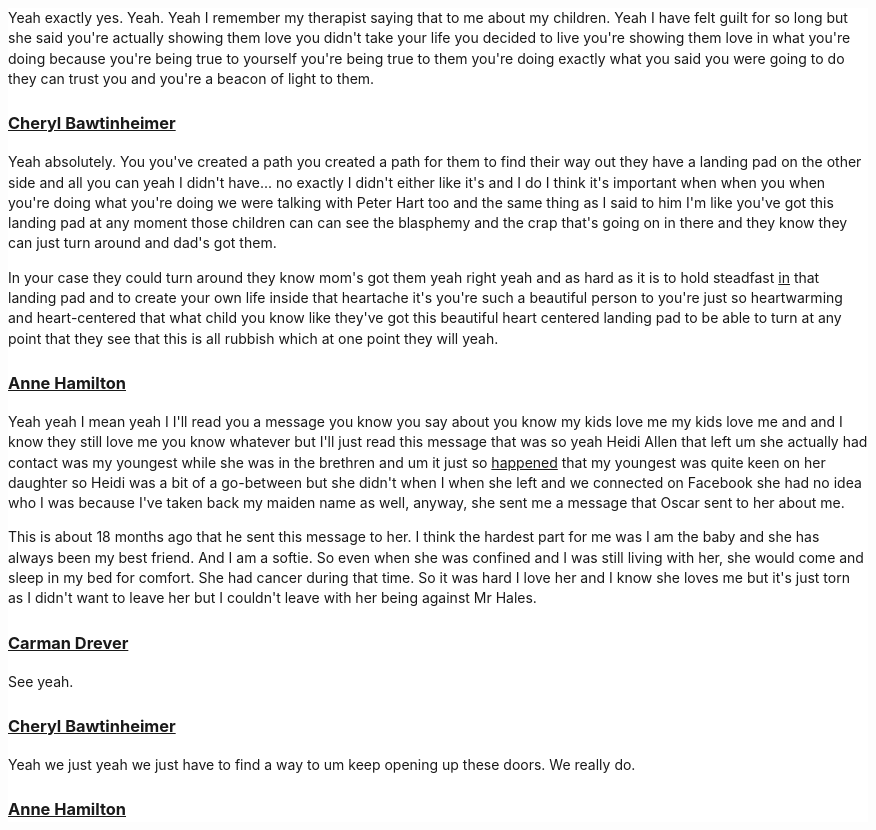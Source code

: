 Yeah exactly yes. Yeah. Yeah I remember my therapist saying that to me about my children. Yeah I have felt guilt for so long but she said you're actually showing them love you didn't take your life you decided to live you're showing them love in what you're doing because you're being true to yourself you're being true to them you're doing exactly what you said you were going to do they can trust you and you're a beacon of light to them.

### [**Cheryl Bawtinheimer**](https://www.youtube.com/watch?v=5MBeQ38dMWw&t=3541s)

Yeah absolutely. You you've created a path you created a path for them to find their way out they have a landing pad on the other side and all you can yeah I didn't have... no exactly I didn't either like it's and I do I think it's important when when you when you're doing what you're doing we were talking with Peter Hart too and the same thing as I said to him I'm like you've got this landing pad at any moment those children can can see the blasphemy and the crap that's going on in there and they know they can just turn around and dad's got them.

In your case they could turn around they know mom's got them yeah right yeah and as hard as it is to hold steadfast [in](https://www.youtube.com/watch?v=5MBeQ38dMWw&t=3580s) that landing pad and to create your own life inside that heartache it's you're such a beautiful person to you're just so heartwarming and heart-centered that what child you know like they've got this beautiful heart centered landing pad to be able to turn at any point that they see that this is all rubbish which at one point they will yeah.

### [**Anne Hamilton**](https://www.youtube.com/watch?v=5MBeQ38dMWw&t=3604s)

Yeah yeah I mean yeah I I'll read you a message you know you say about you know my kids love me my kids love me and and I know they still love me you know whatever but I'll just read this message that was so yeah Heidi Allen that left um she actually had contact was my youngest while she was in the brethren and um it just so [happened](https://www.youtube.com/watch?v=5MBeQ38dMWw&t=3634s) that my youngest was quite keen on her daughter so Heidi was a bit of a go-between but she didn't when I when she left and we connected on Facebook she had no idea who I was because I've taken back my maiden name as well, anyway, she sent me a message that Oscar sent to her about me. 

This is about 18 months ago that he sent this message to her. I think the hardest part for me was I am the baby and she has always been my best friend. And I am a softie. So even when she was confined and I was still living with her, she would come and sleep in my bed for comfort. She had cancer during that time. So it was hard I love her and I know she loves me but it's just torn as I didn't want to leave her but I couldn't leave with her being against Mr Hales.

### [**Carman Drever**](https://www.youtube.com/watch?v=5MBeQ38dMWw&t=3689s)

See yeah.

### [**Cheryl Bawtinheimer**](https://www.youtube.com/watch?v=5MBeQ38dMWw&t=3699s)

Yeah we just yeah we just have to find a way to um keep opening up these doors. We really do.

### [**Anne Hamilton**](https://www.youtube.com/watch?v=5MBeQ38dMWw&t=3707s)
